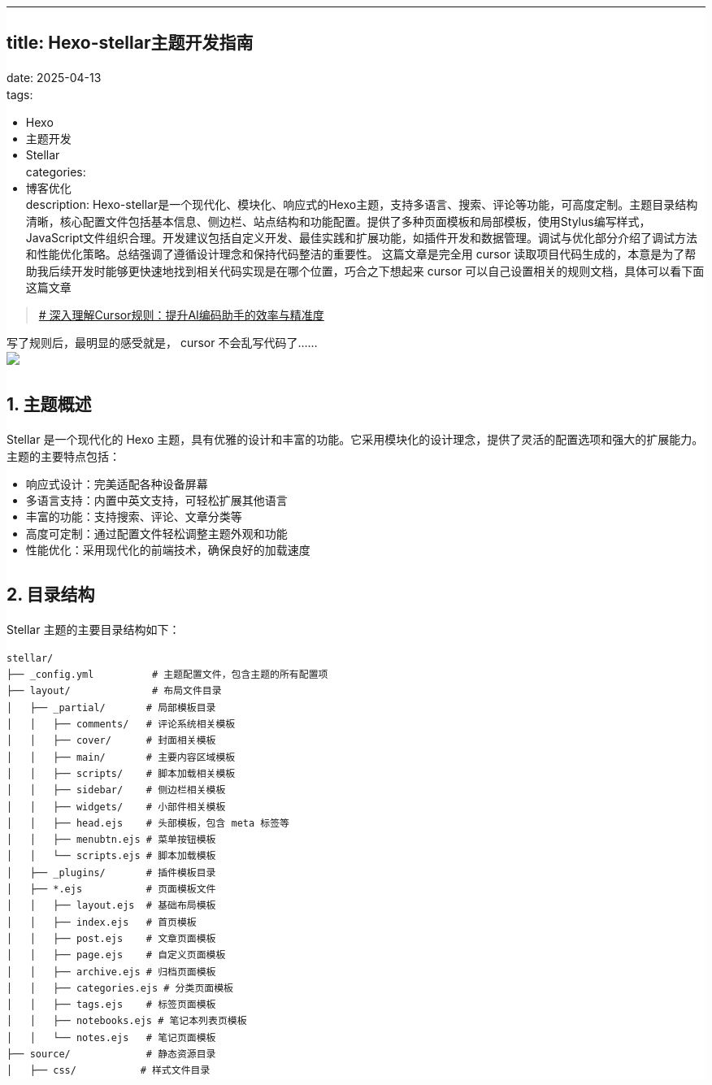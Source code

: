 ---

## title: Hexo-stellar主题开发指南  
date: 2025-04-13  
tags:  
  - Hexo  
  - 主题开发  
  - Stellar  
categories:  
  - 博客优化  
description: Hexo-stellar是一个现代化、模块化、响应式的Hexo主题，支持多语言、搜索、评论等功能，可高度定制。主题目录结构清晰，核心配置文件包括基本信息、侧边栏、站点结构和功能配置。提供了多种页面模板和局部模板，使用Stylus编写样式，JavaScript文件组织合理。开发建议包括自定义开发、最佳实践和扩展功能，如插件开发和数据管理。调试与优化部分介绍了调试方法和性能优化策略。总结强调了遵循设计理念和保持代码整洁的重要性。
这篇文章是完全用 cursor 读取项目代码生成的，本意是为了帮助我后续开发时能够更快速地找到相关代码实现是在哪个位置，巧合之下想起来 cursor 可以自己设置相关的规则文档，具体可以看下面这篇文章

> [# 深入理解Cursor规则：提升AI编码助手的效率与精准度](https://cursordocs.com/cursor-prompts/understanding-cursor-rules-for-ai)
>

写了规则后，最明显的感受就是， cursor 不会乱写代码了……  
![](https://blog-image-0407-1313931661.cos.ap-nanjing.myqcloud.com/20250413193750209.png?imageSlim)



## 1. 主题概述
Stellar 是一个现代化的 Hexo 主题，具有优雅的设计和丰富的功能。它采用模块化的设计理念，提供了灵活的配置选项和强大的扩展能力。主题的主要特点包括：

+ 响应式设计：完美适配各种设备屏幕
+ 多语言支持：内置中英文支持，可轻松扩展其他语言
+ 丰富的功能：支持搜索、评论、文章分类等
+ 高度可定制：通过配置文件轻松调整主题外观和功能
+ 性能优化：采用现代化的前端技术，确保良好的加载速度

## 2. 目录结构
Stellar 主题的主要目录结构如下：

```plain
stellar/
├── _config.yml          # 主题配置文件，包含主题的所有配置项
├── layout/              # 布局文件目录
│   ├── _partial/       # 局部模板目录
│   │   ├── comments/   # 评论系统相关模板
│   │   ├── cover/      # 封面相关模板
│   │   ├── main/       # 主要内容区域模板
│   │   ├── scripts/    # 脚本加载相关模板
│   │   ├── sidebar/    # 侧边栏相关模板
│   │   ├── widgets/    # 小部件相关模板
│   │   ├── head.ejs    # 头部模板，包含 meta 标签等
│   │   ├── menubtn.ejs # 菜单按钮模板
│   │   └── scripts.ejs # 脚本加载模板
│   ├── _plugins/       # 插件模板目录
│   ├── *.ejs           # 页面模板文件
│   │   ├── layout.ejs  # 基础布局模板
│   │   ├── index.ejs   # 首页模板
│   │   ├── post.ejs    # 文章页面模板
│   │   ├── page.ejs    # 自定义页面模板
│   │   ├── archive.ejs # 归档页面模板
│   │   ├── categories.ejs # 分类页面模板
│   │   ├── tags.ejs    # 标签页面模板
│   │   ├── notebooks.ejs # 笔记本列表页模板
│   │   └── notes.ejs   # 笔记页面模板
├── source/             # 静态资源目录
│   ├── css/           # 样式文件目录
```